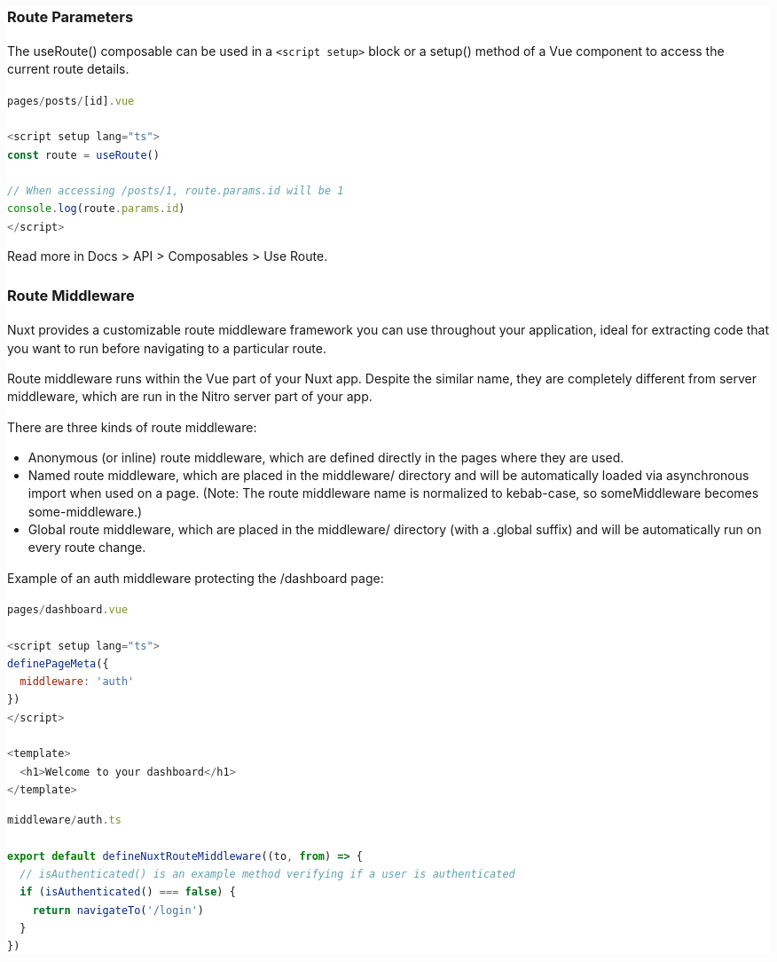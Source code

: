 ### Route Parameters

The useRoute() composable can be used in a `<script setup>` block or a setup() method of a Vue component to access the current route details.

```js
pages/posts/[id].vue

<script setup lang="ts">
const route = useRoute()

// When accessing /posts/1, route.params.id will be 1
console.log(route.params.id)
</script>
```

Read more in Docs > API > Composables > Use Route.

### Route Middleware

Nuxt provides a customizable route middleware framework you can use throughout your application, ideal for extracting code that you want to run before navigating to a particular route.

Route middleware runs within the Vue part of your Nuxt app. Despite the similar name, they are completely different from server middleware, which are run in the Nitro server part of your app.

There are three kinds of route middleware:

- Anonymous (or inline) route middleware, which are defined directly in the pages where they are used.
- Named route middleware, which are placed in the middleware/ directory and will be automatically loaded via asynchronous import when used on a page. (Note: The route middleware name is normalized to kebab-case, so someMiddleware becomes some-middleware.)
- Global route middleware, which are placed in the middleware/ directory (with a .global suffix) and will be automatically run on every route change.

Example of an auth middleware protecting the /dashboard page:

```js
pages/dashboard.vue

<script setup lang="ts">
definePageMeta({
  middleware: 'auth'
})
</script>

<template>
  <h1>Welcome to your dashboard</h1>
</template>
```

```ts
middleware/auth.ts

export default defineNuxtRouteMiddleware((to, from) => {
  // isAuthenticated() is an example method verifying if a user is authenticated
  if (isAuthenticated() === false) {
    return navigateTo('/login')
  }
})
```
